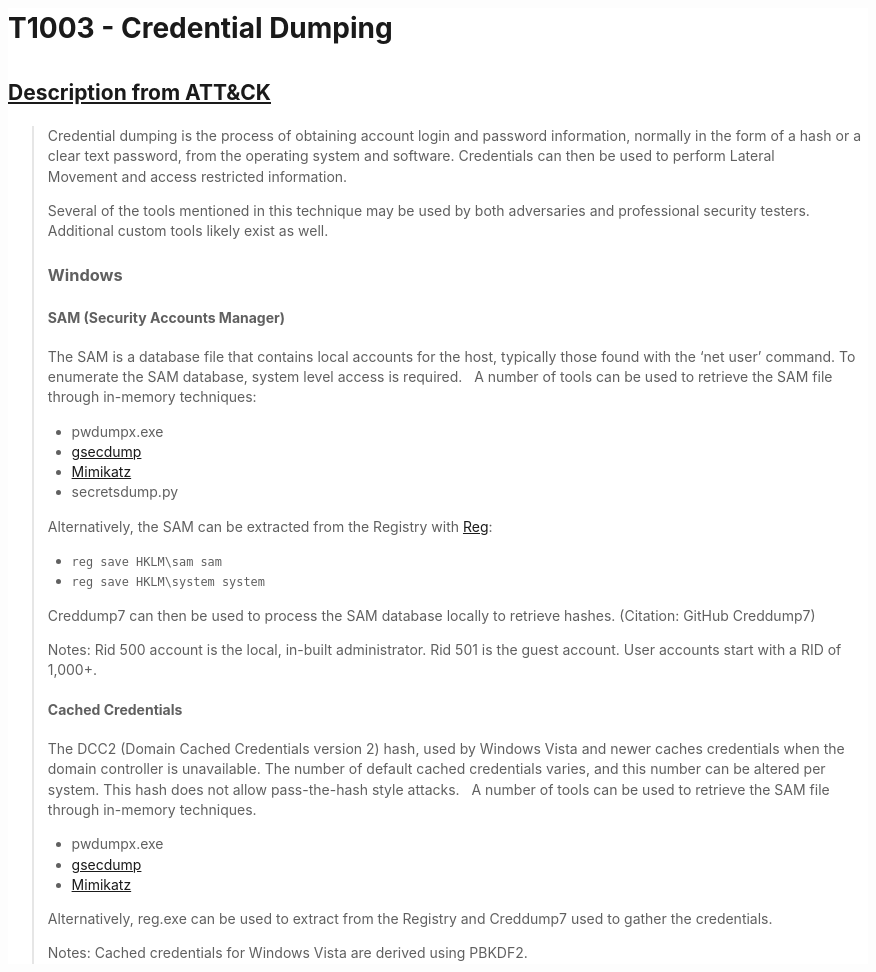 # T1003 - Credential Dumping
## [Description from ATT&CK](https://attack.mitre.org/wiki/Technique/T1003)
<blockquote>Credential dumping is the process of obtaining account login and password information, normally in the form of a hash or a clear text password, from the operating system and software. Credentials can then be used to perform Lateral Movement and access restricted information.

Several of the tools mentioned in this technique may be used by both adversaries and professional security testers. Additional custom tools likely exist as well.

### Windows

#### SAM (Security Accounts Manager)

The SAM is a database file that contains local accounts for the host, typically those found with the ‘net user’ command. To enumerate the SAM database, system level access is required.
 
A number of tools can be used to retrieve the SAM file through in-memory techniques:

* pwdumpx.exe 
* [gsecdump](https://attack.mitre.org/software/S0008)
* [Mimikatz](https://attack.mitre.org/software/S0002)
* secretsdump.py

Alternatively, the SAM can be extracted from the Registry with [Reg](https://attack.mitre.org/software/S0075):

* <code>reg save HKLM\sam sam</code>
* <code>reg save HKLM\system system</code>

Creddump7 can then be used to process the SAM database locally to retrieve hashes. (Citation: GitHub Creddump7)

Notes:
Rid 500 account is the local, in-built administrator.
Rid 501 is the guest account.
User accounts start with a RID of 1,000+.

#### Cached Credentials

The DCC2 (Domain Cached Credentials version 2) hash, used by Windows Vista and newer caches credentials when the domain controller is unavailable. The number of default cached credentials varies, and this number can be altered per system. This hash does not allow pass-the-hash style attacks.
 
A number of tools can be used to retrieve the SAM file through in-memory techniques.

* pwdumpx.exe 
* [gsecdump](https://attack.mitre.org/software/S0008)
* [Mimikatz](https://attack.mitre.org/software/S0002)

Alternatively, reg.exe can be used to extract from the Registry and Creddump7 used to gather the credentials.

Notes:
Cached credentials for Windows Vista are derived using PBKDF2.
